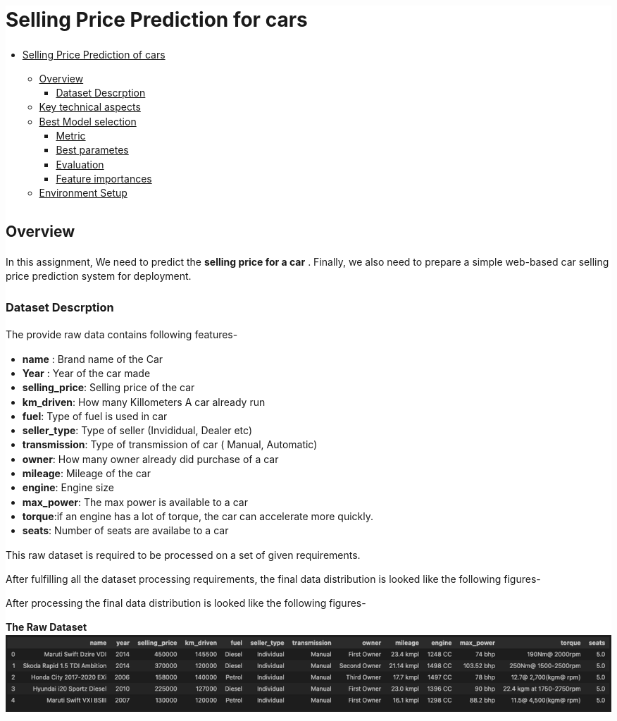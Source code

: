# Selling Price Prediction for cars

- [Selling Price Prediction of cars](#price-prediction-of-cars)

 
  - [Overview](#overview)
    - [Dataset Descrption](#dataset-descrption)
  - [Key technical aspects](#key-technical-aspects)
  - [Best Model selection](#best-model-selection)
    - [Metric](#metric)
    - [Best parametes](#best-parametes)
    - [Evaluation](#evaluation) 
    - [Feature importances](#feature-importances)
   - [Environment Setup](#environment-setup)



## Overview


In this assignment, We need to predict the **selling price for a car** . Finally, we also need to prepare a simple web-based car selling price prediction system for deployment.

### Dataset Descrption


The provide raw data contains following features- 

- **name** : Brand name of the Car
- **Year** : Year of the car made
- **selling_price**: Selling price of the car
- **km_driven**: How many Killometers A car already run
- **fuel**: Type of fuel is used in car
- **seller_type**: Type of seller (Invididual, Dealer etc)
- **transmission**: Type of transmission of car ( Manual, Automatic)
- **owner**: How many owner already did purchase of a car
- **mileage**: Mileage of the car
- **engine**: Engine size
- **max_power**: The max power is available to a car
- **torque**:if an engine has a lot of torque, the car can accelerate more quickly.
- **seats**: Number of seats are availabe to a car

This raw dataset is required to be processed on a set of given requirements. 

After fulfilling all the dataset processing requirements, the final data distribution is looked like the following figures-

After processing the final data distribution is looked like the following figures-

**The Raw Dataset**
![](snapshots/raw_dataset.png)
